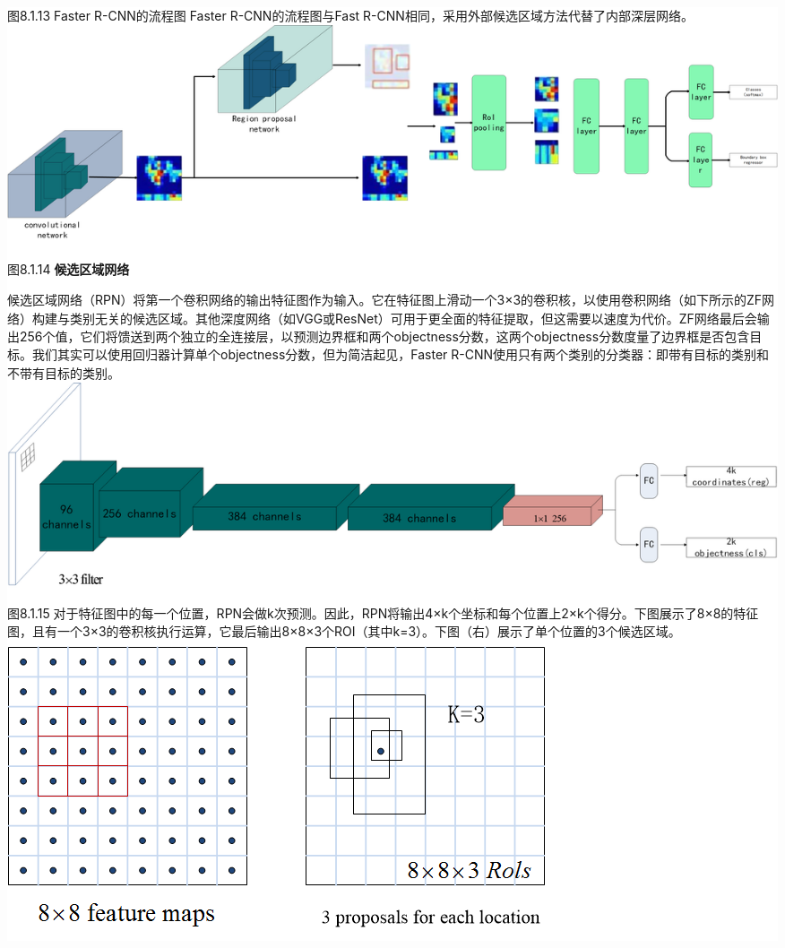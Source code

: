 图8.1.13 Faster R-CNN的流程图
Faster R-CNN的流程图与Fast R-CNN相同，采用外部候选区域方法代替了内部深层网络。
![](./img/ch8/8.2.3-2.png) 

图8.1.14
**候选区域网络**

候选区域网络（RPN）将第一个卷积网络的输出特征图作为输入。它在特征图上滑动一个3×3的卷积核，以使用卷积网络（如下所示的ZF网络）构建与类别无关的候选区域。其他深度网络（如VGG或ResNet）可用于更全面的特征提取，但这需要以速度为代价。ZF网络最后会输出256个值，它们将馈送到两个独立的全连接层，以预测边界框和两个objectness分数，这两个objectness分数度量了边界框是否包含目标。我们其实可以使用回归器计算单个objectness分数，但为简洁起见，Faster R-CNN使用只有两个类别的分类器：即带有目标的类别和不带有目标的类别。
![](./img/ch8/8.2.3-3.png) 

图8.1.15
对于特征图中的每一个位置，RPN会做k次预测。因此，RPN将输出4×k个坐标和每个位置上2×k个得分。下图展示了8×8的特征图，且有一个3×3的卷积核执行运算，它最后输出8×8×3个ROI（其中k=3）。下图（右）展示了单个位置的3个候选区域。
![](./img/ch8/8.2.3-4.png)
